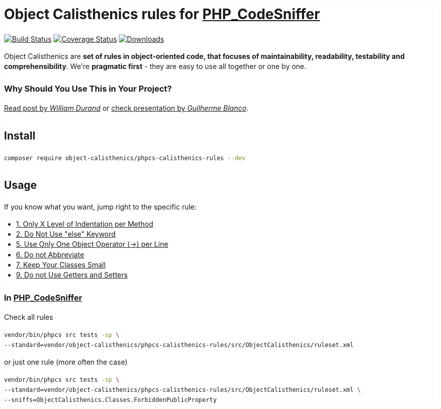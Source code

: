 # Object Calisthenics rules for [PHP_CodeSniffer](https://github.com/squizlabs/PHP_CodeSniffer)

[![Build Status](https://img.shields.io/travis/object-calisthenics/phpcs-calisthenics-rules/master.svg?style=flat-square)](https://travis-ci.org/object-calisthenics/phpcs-calisthenics-rules)
[![Coverage Status](https://img.shields.io/coveralls/object-calisthenics/phpcs-calisthenics-rules/master.svg?style=flat-square)](https://coveralls.io/github/object-calisthenics/phpcs-calisthenics-rules)
[![Downloads](https://img.shields.io/packagist/dt/object-calisthenics/phpcs-calisthenics-rules.svg?style=flat-square)](https://packagist.org/packages/object-calisthenics/phpcs-calisthenics-rules)

Object Calisthenics are **set of rules in object-oriented code, that focuses of maintainability, readability, testability and comprehensibility**. We're **pragmatic first** - they are easy to use all together or one by one.

### Why Should You Use This in Your Project?

[Read post by *William Durand*](http://williamdurand.fr/2013/06/03/object-calisthenics/) or [check presentation by *Guilherme Blanco*](https://www.slideshare.net/guilhermeblanco/object-calisthenics-applied-to-php).


## Install

```sh
composer require object-calisthenics/phpcs-calisthenics-rules --dev
```

## Usage

If you know what you want, jump right to the specific rule:

- [1. Only X Level of Indentation per Method](#1-only-x-level-of-indentation-per-method)
- [2. Do Not Use "else" Keyword](#2-do-not-use-else-keyword)
- [5. Use Only One Object Operator (->) per Line](#5-use-only-one-object-operator---per-line)
- [6. Do not Abbreviate](#6-do-not-abbreviate)
- [7. Keep Your Classes Small](#7-keep-your-classes-small)
- [9. Do not Use Getters and Setters](#9-do-not-use-getters-and-setters)

### In [PHP_CodeSniffer](https://github.com/squizlabs/PHP_CodeSniffer)

Check all rules

```bash
vendor/bin/phpcs src tests -sp \
--standard=vendor/object-calisthenics/phpcs-calisthenics-rules/src/ObjectCalisthenics/ruleset.xml
```

or just one rule (more often the case)

```bash
vendor/bin/phpcs src tests -sp \
--standard=vendor/object-calisthenics/phpcs-calisthenics-rules/src/ObjectCalisthenics/ruleset.xml \
--sniffs=ObjectCalisthenics.Classes.ForbiddenPublicProperty
```
